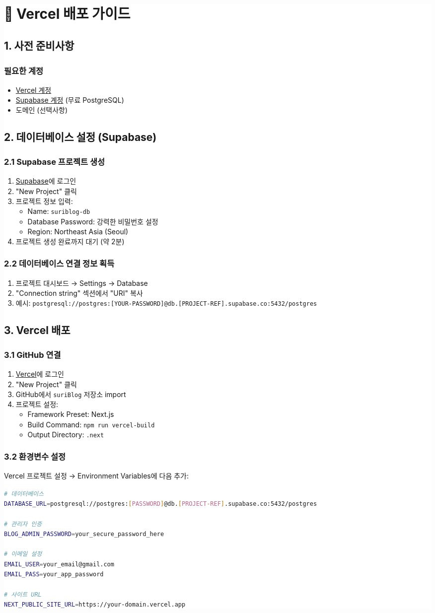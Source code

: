 # 🚀 Vercel 배포 가이드

## 1. 사전 준비사항

### 필요한 계정
- [Vercel 계정](https://vercel.com)
- [Supabase 계정](https://supabase.com) (무료 PostgreSQL)
- 도메인 (선택사항)

## 2. 데이터베이스 설정 (Supabase)

### 2.1 Supabase 프로젝트 생성
1. [Supabase](https://supabase.com)에 로그인
2. "New Project" 클릭
3. 프로젝트 정보 입력:
   - Name: `suriblog-db`
   - Database Password: 강력한 비밀번호 설정
   - Region: Northeast Asia (Seoul)
4. 프로젝트 생성 완료까지 대기 (약 2분)

### 2.2 데이터베이스 연결 정보 획득
1. 프로젝트 대시보드 → Settings → Database
2. "Connection string" 섹션에서 "URI" 복사
3. 예시: `postgresql://postgres:[YOUR-PASSWORD]@db.[PROJECT-REF].supabase.co:5432/postgres`

## 3. Vercel 배포

### 3.1 GitHub 연결
1. [Vercel](https://vercel.com)에 로그인
2. "New Project" 클릭
3. GitHub에서 `suriBlog` 저장소 import
4. 프로젝트 설정:
   - Framework Preset: Next.js
   - Build Command: `npm run vercel-build`
   - Output Directory: `.next`

### 3.2 환경변수 설정
Vercel 프로젝트 설정 → Environment Variables에 다음 추가:

```bash
# 데이터베이스
DATABASE_URL=postgresql://postgres:[PASSWORD]@db.[PROJECT-REF].supabase.co:5432/postgres

# 관리자 인증
BLOG_ADMIN_PASSWORD=your_secure_password_here

# 이메일 설정
EMAIL_USER=your_email@gmail.com
EMAIL_PASS=your_app_password

# 사이트 URL
NEXT_PUBLIC_SITE_URL=https://your-domain.vercel.app
```

